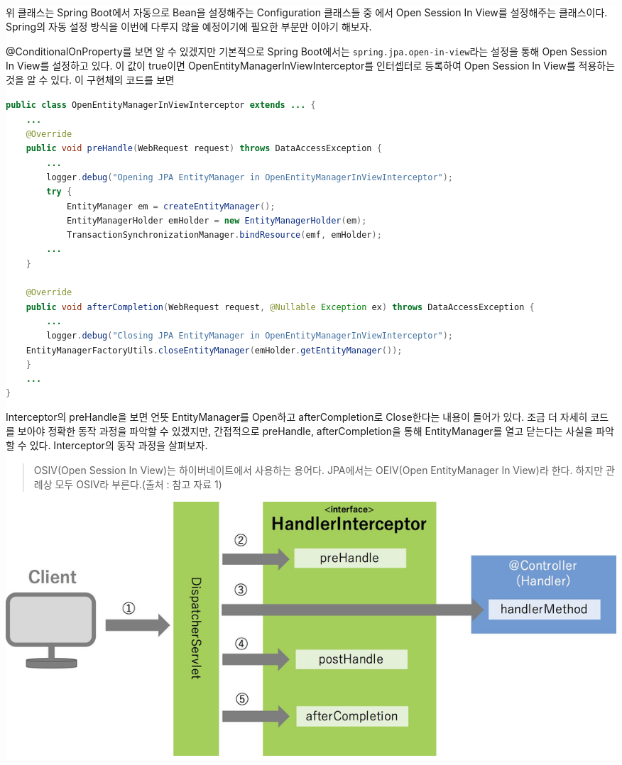 ```java
```
위 클래스는 Spring Boot에서 자동으로 Bean을 설정해주는 Configuration 클래스들 중 에서 Open Session In View를 설정해주는 클래스이다. 
Spring의 자동 설정 방식을 이번에 다루지 않을 예정이기에 필요한 부분만 이야기 해보자.

@ConditionalOnProperty를 보면 알 수 있겠지만 기본적으로 Spring Boot에서는 `spring.jpa.open-in-view`라는 설정을 통해 Open Session In View를 설정하고 있다.
이 값이 true이면 OpenEntityManagerInViewInterceptor를 인터셉터로 등록하여 Open Session In View를 적용하는 것을 알 수 있다. 이 구현체의 코드를 보면
```java
public class OpenEntityManagerInViewInterceptor extends ... {
    ...
    @Override
    public void preHandle(WebRequest request) throws DataAccessException {
        ...
        logger.debug("Opening JPA EntityManager in OpenEntityManagerInViewInterceptor");
        try {
            EntityManager em = createEntityManager();
            EntityManagerHolder emHolder = new EntityManagerHolder(em);
            TransactionSynchronizationManager.bindResource(emf, emHolder);
        ...
    }

	@Override
	public void afterCompletion(WebRequest request, @Nullable Exception ex) throws DataAccessException {
        ...
        logger.debug("Closing JPA EntityManager in OpenEntityManagerInViewInterceptor");
	EntityManagerFactoryUtils.closeEntityManager(emHolder.getEntityManager());
    }
    ...
}
```
Interceptor의 preHandle을 보면 언뜻 EntityManager를 Open하고 afterCompletion로 Close한다는 내용이 들어가 있다. 조금 더 자세히 코드를 보아야 정확한 동작 과정을 파악할 수 있겠지만, 
간접적으로 preHandle, afterCompletion을 통해 EntityManager를 열고 닫는다는 사실을 파악할 수 있다. Interceptor의 동작 과정을 살펴보자.

> OSIV(Open Session In View)는 하이버네이트에서 사용하는 용어다. JPA에서는 OEIV(Open EntityManager In View)라 한다. 하지만 관례상 모두 OSIV라 부른다.(출처 : 참고 자료 1)

![](../images/2020-09-20-entity-lifecycle-02.jpg)
